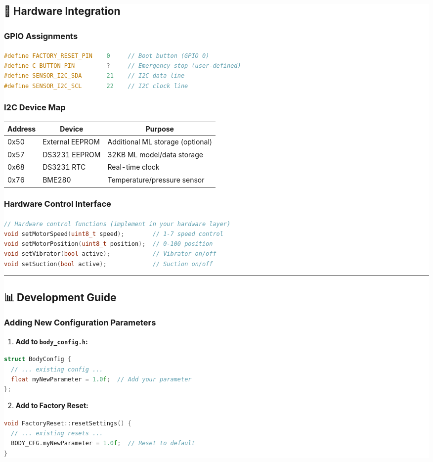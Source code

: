 
## 🔧 Hardware Integration

### GPIO Assignments

```cpp
#define FACTORY_RESET_PIN    0     // Boot button (GPIO 0)
#define C_BUTTON_PIN         ?     // Emergency stop (user-defined)
#define SENSOR_I2C_SDA       21    // I2C data line
#define SENSOR_I2C_SCL       22    // I2C clock line
```

### I2C Device Map

| Address | Device | Purpose |
|---------|--------|---------|
| 0x50 | External EEPROM | Additional ML storage (optional) |
| 0x57 | DS3231 EEPROM | 32KB ML model/data storage |
| 0x68 | DS3231 RTC | Real-time clock |
| 0x76 | BME280 | Temperature/pressure sensor |

### Hardware Control Interface

```cpp
// Hardware control functions (implement in your hardware layer)
void setMotorSpeed(uint8_t speed);        // 1-7 speed control
void setMotorPosition(uint8_t position);  // 0-100 position
void setVibrator(bool active);            // Vibrator on/off
void setSuction(bool active);             // Suction on/off
```

---

## 📊 Development Guide

### Adding New Configuration Parameters

1. **Add to `body_config.h`:**
```cpp
struct BodyConfig {
  // ... existing config ...
  float myNewParameter = 1.0f;  // Add your parameter
};
```

2. **Add to Factory Reset:**
```cpp
void FactoryReset::resetSettings() {
  // ... existing resets ...
  BODY_CFG.myNewParameter = 1.0f;  // Reset to default
}
```
